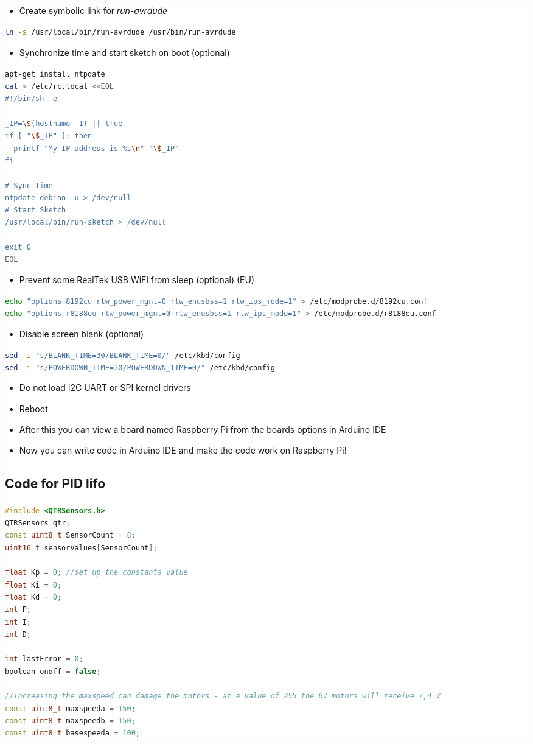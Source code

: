 * Create symbolic link for _run-avrdude_
```bash
ln -s /usr/local/bin/run-avrdude /usr/bin/run-avrdude
```

* Synchronize time and start sketch on boot (optional)
```bash
apt-get install ntpdate
cat > /etc/rc.local <<EOL
#!/bin/sh -e

_IP=\$(hostname -I) || true
if [ "\$_IP" ]; then
  printf "My IP address is %s\n" "\$_IP"
fi

# Sync Time
ntpdate-debian -u > /dev/null
# Start Sketch
/usr/local/bin/run-sketch > /dev/null

exit 0
EOL
```

* Prevent some RealTek USB WiFi from sleep (optional) (EU)
```bash
echo "options 8192cu rtw_power_mgnt=0 rtw_enusbss=1 rtw_ips_mode=1" > /etc/modprobe.d/8192cu.conf
echo "options r8188eu rtw_power_mgnt=0 rtw_enusbss=1 rtw_ips_mode=1" > /etc/modprobe.d/r8188eu.conf
```

* Disable screen blank (optional)
```bash
sed -i "s/BLANK_TIME=30/BLANK_TIME=0/" /etc/kbd/config
sed -i "s/POWERDOWN_TIME=30/POWERDOWN_TIME=0/" /etc/kbd/config
```

* Do not load I2C UART or SPI kernel drivers

* Reboot

* After this you can view a board named Raspberry Pi from the boards options in Arduino IDE

* Now you can write code in Arduino IDE and make the code work on Raspberry Pi!


## Code for PID lifo

```C++
#include <QTRSensors.h>
QTRSensors qtr;
const uint8_t SensorCount = 8;
uint16_t sensorValues[SensorCount];

float Kp = 0; //set up the constants value
float Ki = 0;
float Kd = 0;
int P;
int I;
int D;

int lastError = 0;
boolean onoff = false;

//Increasing the maxspeed can damage the motors - at a value of 255 the 6V motors will receive 7,4 V 
const uint8_t maxspeeda = 150;
const uint8_t maxspeedb = 150;
const uint8_t basespeeda = 100;
```
